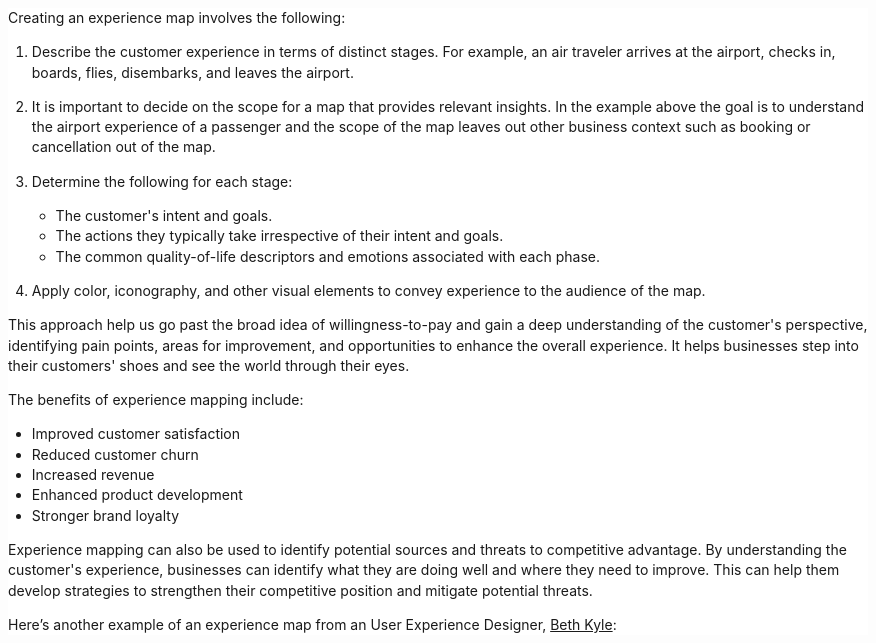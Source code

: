 Creating an experience map involves the following:

1.  Describe the customer experience in terms of distinct stages. For example, an air traveler arrives at the airport, checks in, boards, flies, disembarks, and leaves the airport. 
2.  It is important to decide on the scope for a map that provides relevant insights. In the example above the goal is to understand the airport experience of a passenger and the scope of the map leaves out other business context such as booking or cancellation out of the map. 
3.  Determine the following for each stage:
    - The customer's intent and goals.    
    - The actions they typically take irrespective of their intent and goals.   
    - The common quality-of-life descriptors and emotions associated with each phase. 

4.  Apply color, iconography, and other visual elements to convey experience to the audience of the map. 

This approach help us go past the broad idea of willingness-to-pay and gain a deep understanding of the customer's perspective, identifying pain points, areas for improvement, and opportunities to enhance the overall experience.  It helps businesses step into their customers' shoes and see the world through their eyes. 

The benefits of experience mapping include:

-   Improved customer satisfaction
-   Reduced customer churn
-   Increased revenue
-   Enhanced product development
-   Stronger brand loyalty

Experience mapping can also be used to identify potential sources and threats to competitive advantage.  By understanding the customer's experience, businesses can identify what they are doing well and where they need to improve.  This can help them develop strategies to strengthen their competitive position and mitigate potential threats. 

Here’s another example of an experience map from an User Experience Designer, [Beth Kyle](https://www.bethkyle.com/):
